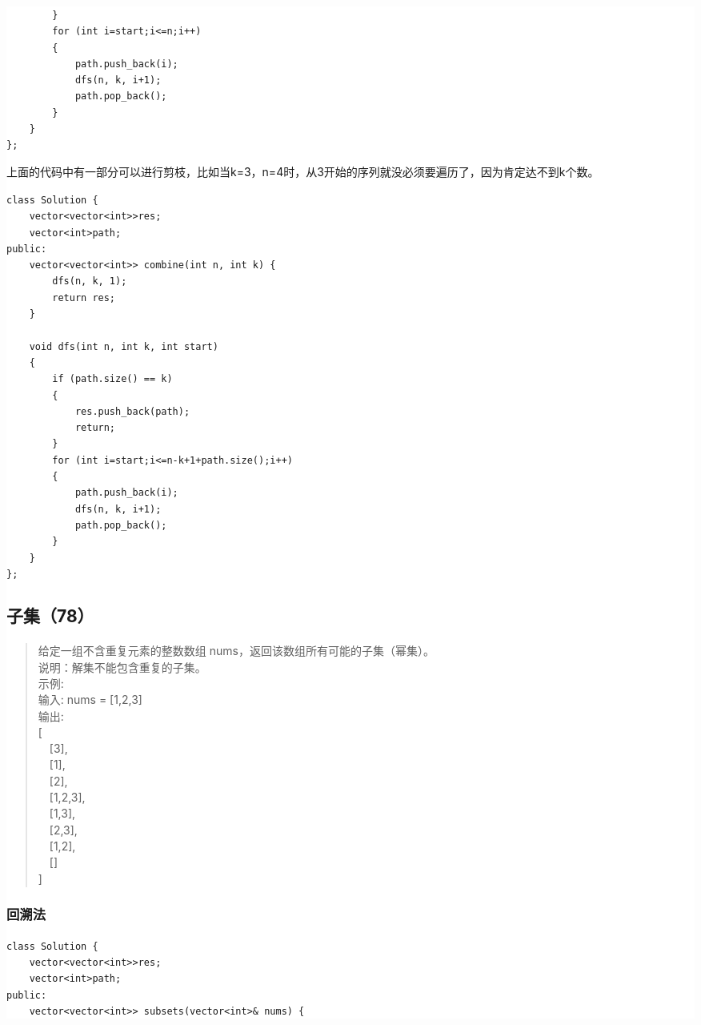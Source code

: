 ```buildoutcfg
        }
        for (int i=start;i<=n;i++)
        {
            path.push_back(i);
            dfs(n, k, i+1);
            path.pop_back();
        }
    }
};
```

上面的代码中有一部分可以进行剪枝，比如当k=3，n=4时，从3开始的序列就没必须要遍历了，因为肯定达不到k个数。
```buildoutcfg
class Solution {
    vector<vector<int>>res;
    vector<int>path;
public:
    vector<vector<int>> combine(int n, int k) {
        dfs(n, k, 1);
        return res;
    }
    
    void dfs(int n, int k, int start)
    {
        if (path.size() == k)
        {
            res.push_back(path);
            return;
        }
        for (int i=start;i<=n-k+1+path.size();i++)
        {
            path.push_back(i);
            dfs(n, k, i+1);
            path.pop_back();
        }
    }
};
```

## 子集（78）
>给定一组不含重复元素的整数数组 nums，返回该数组所有可能的子集（幂集）。  
说明：解集不能包含重复的子集。   
示例:  
输入: nums = [1,2,3]  
输出:  
[  
　[3],  
　[1],  
　[2],  
　[1,2,3],  
　[1,3],  
　[2,3],   
　[1,2],   
　[]   
]
>
### 回溯法
```buildoutcfg
class Solution {
    vector<vector<int>>res;
    vector<int>path;
public:
    vector<vector<int>> subsets(vector<int>& nums) {
```